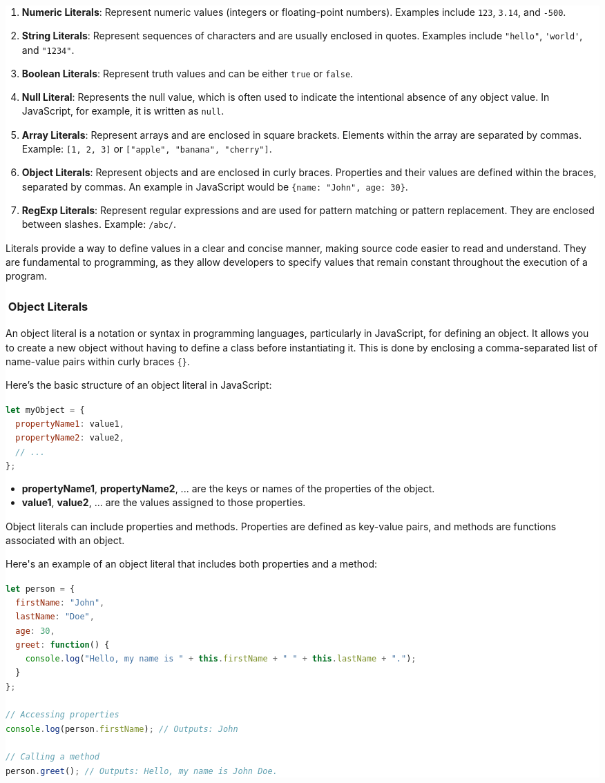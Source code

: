 1. **Numeric Literals**: Represent numeric values (integers or floating-point numbers). Examples include `123`, `3.14`, and `-500`.

2. **String Literals**: Represent sequences of characters and are usually enclosed in quotes. Examples include `"hello"`, `'world'`, and `"1234"`.

3. **Boolean Literals**: Represent truth values and can be either `true` or `false`.

4. **Null Literal**: Represents the null value, which is often used to indicate the intentional absence of any object value. In JavaScript, for example, it is written as `null`.

5. **Array Literals**: Represent arrays and are enclosed in square brackets. Elements within the array are separated by commas. Example: `[1, 2, 3]` or `["apple", "banana", "cherry"]`.

6. **Object Literals**: Represent objects and are enclosed in curly braces. Properties and their values are defined within the braces, separated by commas. An example in JavaScript would be `{name: "John", age: 30}`.

7. **RegExp Literals**: Represent regular expressions and are used for pattern matching or pattern replacement. They are enclosed between slashes. Example: `/abc/`.

Literals provide a way to define values in a clear and concise manner, making source code easier to read and understand. They are fundamental to programming, as they allow developers to specify values that remain constant throughout the execution of a program.

###  Object Literals

An object literal is a notation or syntax in programming languages, particularly in JavaScript, for defining an object. It allows you to create a new object without having to define a class before instantiating it. This is done by enclosing a comma-separated list of name-value pairs within curly braces `{}`.

Here’s the basic structure of an object literal in JavaScript:

```javascript
let myObject = {
  propertyName1: value1,
  propertyName2: value2,
  // ...
};
```

- **propertyName1**, **propertyName2**, ... are the keys or names of the properties of the object.
- **value1**, **value2**, ... are the values assigned to those properties.

Object literals can include properties and methods. Properties are defined as key-value pairs, and methods are functions associated with an object.

Here's an example of an object literal that includes both properties and a method:

```javascript
let person = {
  firstName: "John",
  lastName: "Doe",
  age: 30,
  greet: function() {
    console.log("Hello, my name is " + this.firstName + " " + this.lastName + ".");
  }
};

// Accessing properties
console.log(person.firstName); // Outputs: John

// Calling a method
person.greet(); // Outputs: Hello, my name is John Doe.
```
